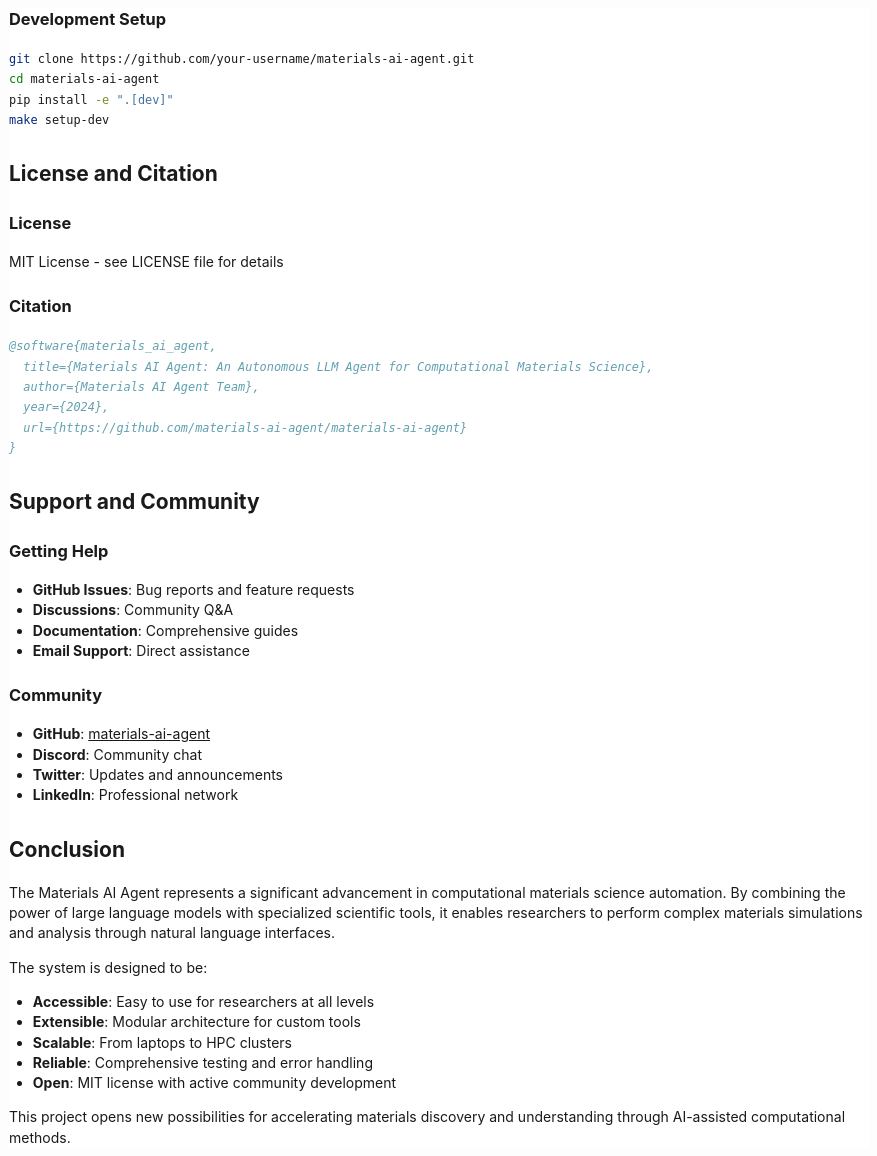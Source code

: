 ### Development Setup
```bash
git clone https://github.com/your-username/materials-ai-agent.git
cd materials-ai-agent
pip install -e ".[dev]"
make setup-dev
```

## License and Citation

### License
MIT License - see LICENSE file for details

### Citation
```bibtex
@software{materials_ai_agent,
  title={Materials AI Agent: An Autonomous LLM Agent for Computational Materials Science},
  author={Materials AI Agent Team},
  year={2024},
  url={https://github.com/materials-ai-agent/materials-ai-agent}
}
```

## Support and Community

### Getting Help
- **GitHub Issues**: Bug reports and feature requests
- **Discussions**: Community Q&A
- **Documentation**: Comprehensive guides
- **Email Support**: Direct assistance

### Community
- **GitHub**: [materials-ai-agent](https://github.com/materials-ai-agent)
- **Discord**: Community chat
- **Twitter**: Updates and announcements
- **LinkedIn**: Professional network

## Conclusion

The Materials AI Agent represents a significant advancement in computational materials science automation. By combining the power of large language models with specialized scientific tools, it enables researchers to perform complex materials simulations and analysis through natural language interfaces.

The system is designed to be:
- **Accessible**: Easy to use for researchers at all levels
- **Extensible**: Modular architecture for custom tools
- **Scalable**: From laptops to HPC clusters
- **Reliable**: Comprehensive testing and error handling
- **Open**: MIT license with active community development

This project opens new possibilities for accelerating materials discovery and understanding through AI-assisted computational methods.
